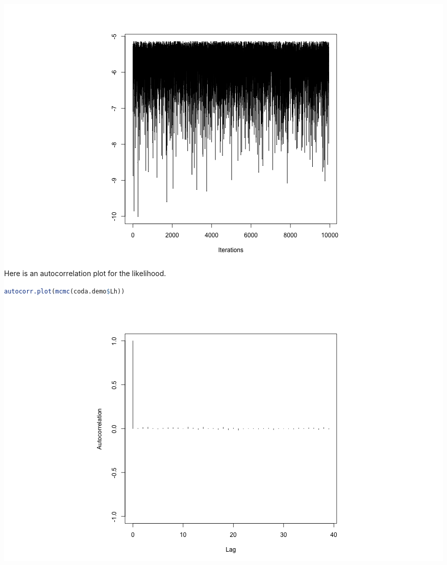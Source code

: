 <img src="../assets/Rfigs/project_btw_trace-1.png" title="plot of chunk project_btw_trace" alt="plot of chunk project_btw_trace" style="display: block; margin: auto;" />

Here is an autocorrelation plot for the likelihood.


```r
autocorr.plot(mcmc(coda.demo$Lh))
```

<img src="../assets/Rfigs/project_btw_autocorr-1.png" title="plot of chunk project_btw_autocorr" alt="plot of chunk project_btw_autocorr" style="display: block; margin: auto;" />
